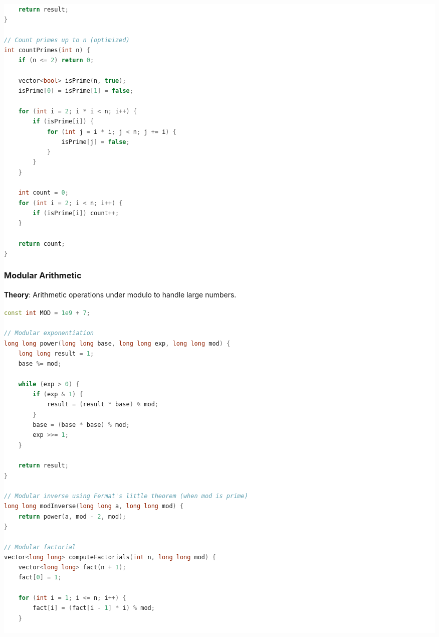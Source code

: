```cpp
    return result;
}

// Count primes up to n (optimized)
int countPrimes(int n) {
    if (n <= 2) return 0;
    
    vector<bool> isPrime(n, true);
    isPrime[0] = isPrime[1] = false;
    
    for (int i = 2; i * i < n; i++) {
        if (isPrime[i]) {
            for (int j = i * i; j < n; j += i) {
                isPrime[j] = false;
            }
        }
    }
    
    int count = 0;
    for (int i = 2; i < n; i++) {
        if (isPrime[i]) count++;
    }
    
    return count;
}
```

### Modular Arithmetic

**Theory**: Arithmetic operations under modulo to handle large numbers.

```cpp
const int MOD = 1e9 + 7;

// Modular exponentiation
long long power(long long base, long long exp, long long mod) {
    long long result = 1;
    base %= mod;
    
    while (exp > 0) {
        if (exp & 1) {
            result = (result * base) % mod;
        }
        base = (base * base) % mod;
        exp >>= 1;
    }
    
    return result;
}

// Modular inverse using Fermat's little theorem (when mod is prime)
long long modInverse(long long a, long long mod) {
    return power(a, mod - 2, mod);
}

// Modular factorial
vector<long long> computeFactorials(int n, long long mod) {
    vector<long long> fact(n + 1);
    fact[0] = 1;
    
    for (int i = 1; i <= n; i++) {
        fact[i] = (fact[i - 1] * i) % mod;
    }
    
```